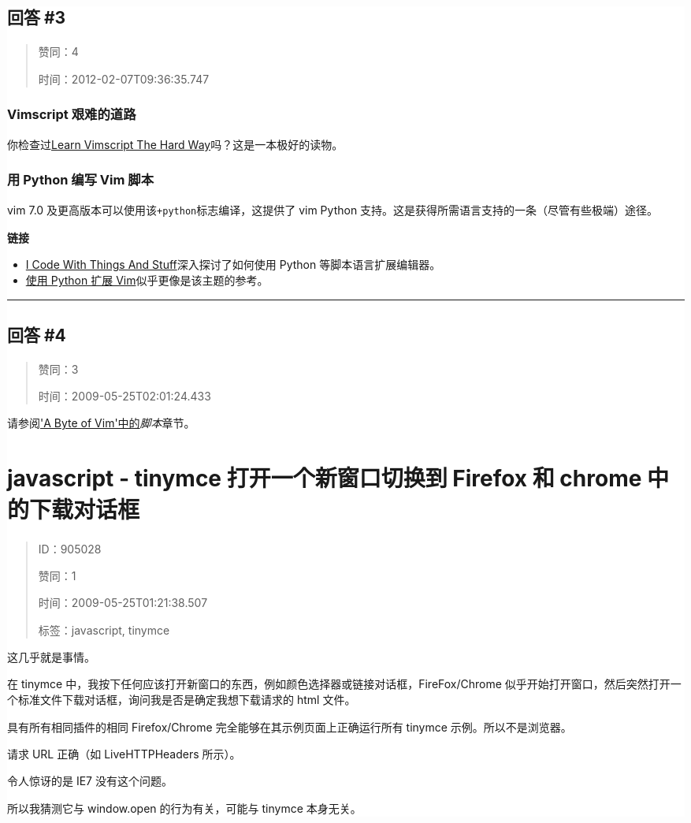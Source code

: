 ## 回答 #3

> 赞同：4
> 
> 时间：2012-02-07T09:36:35.747

### Vimscript 艰难的道路

你检查过[Learn Vimscript The Hard Way](http://www.vim.org/scripts/script.php?script_id=2914)吗？这是一本极好的读物。

### 用 Python 编写 Vim 脚本

vim 7.0 及更高版本可以使用该`+python`标志编译，这提供了 vim Python 支持。这是获得所需语言支持的一条（尽管有些极端）途径。

**链接**

*   [I Code With Things And Stuff](http://blog.raynes.me/blog/2012/02/01/i-code-with-things-and-stuff/)深入探讨了如何使用 Python 等脚本语言扩展编辑器。
*   [使用 Python 扩展 Vim](http://www.techrepublic.com/article/extending-vim-with-python/6310729)似乎更像是该主题的参考。

* * *

## 回答 #4

> 赞同：3
> 
> 时间：2009-05-25T02:01:24.433

请参阅['A Byte of Vim'中的](http://www.swaroopch.com/notes/vim/)*脚本*章节。

# javascript - tinymce 打开一个新窗口切换到 Firefox 和 chrome 中的下载对话框

> ID：905028
> 
> 赞同：1
> 
> 时间：2009-05-25T01:21:38.507
> 
> 标签：javascript, tinymce

这几乎就是事情。

在 tinymce 中，我按下任何应该打开新窗口的东西，例如颜色选择器或链接对话框，FireFox/Chrome 似乎开始打开窗口，然后突然打开一个标准文件下载对话框，询问我是否是确定我想下载请求的 html 文件。

具有所有相同插件的相同 Firefox/Chrome 完全能够在其示例页面上正确运行所有 tinymce 示例。所以不是浏览器。

请求 URL 正确（如 LiveHTTPHeaders 所示）。

令人惊讶的是 IE7 没有这个问题。

所以我猜测它与 window.open 的行为有关，可能与 tinymce 本身无关。

